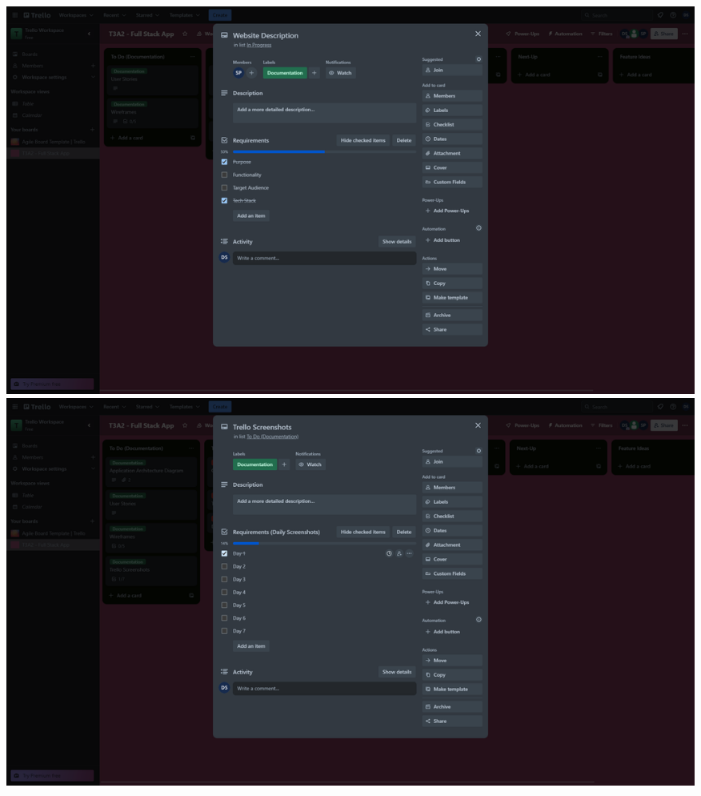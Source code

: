 ![Description1](./docs/Images/Trello%20Screenshots/Day%201/Description_1.png)
![Trello1](./docs/Images/Trello%20Screenshots/Day%201/Trello_1.png)